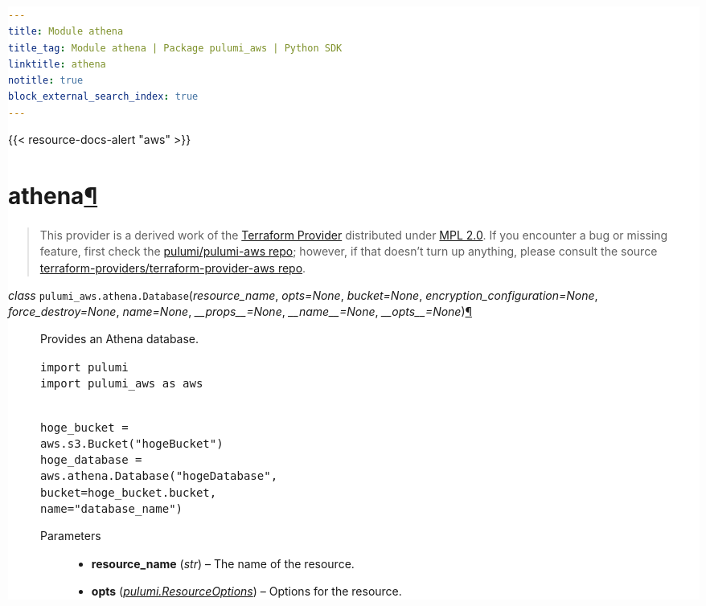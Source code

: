 ```yaml
---
title: Module athena
title_tag: Module athena | Package pulumi_aws | Python SDK
linktitle: athena
notitle: true
block_external_search_index: true
---
```


{{< resource-docs-alert "aws" >}}

<div class="section" id="athena">
<h1>athena<a class="headerlink" href="#athena" title="Permalink to this headline">¶</a></h1>
<blockquote>
<div><p>This provider is a derived work of the <a class="reference external" href="https://github.com/terraform-providers/terraform-provider-aws">Terraform Provider</a> distributed under
<a class="reference external" href="https://www.mozilla.org/en-US/MPL/2.0/">MPL 2.0</a>. If you encounter a bug or missing feature, first check the
<a class="reference external" href="https://github.com/pulumi/pulumi-aws/issues">pulumi/pulumi-aws repo</a>; however, if that doesn’t turn up
anything, please consult the source <a class="reference external" href="https://github.com/terraform-providers/terraform-provider-aws/issues">terraform-providers/terraform-provider-aws repo</a>.</p>
</div></blockquote>
<span class="target" id="module-pulumi_aws.athena"></span><dl class="py class">
<dt id="pulumi_aws.athena.Database">
<em class="property">class </em><code class="sig-prename descclassname">pulumi_aws.athena.</code><code class="sig-name descname">Database</code><span class="sig-paren">(</span><em class="sig-param"><span class="n">resource_name</span></em>, <em class="sig-param"><span class="n">opts</span><span class="o">=</span><span class="default_value">None</span></em>, <em class="sig-param"><span class="n">bucket</span><span class="o">=</span><span class="default_value">None</span></em>, <em class="sig-param"><span class="n">encryption_configuration</span><span class="o">=</span><span class="default_value">None</span></em>, <em class="sig-param"><span class="n">force_destroy</span><span class="o">=</span><span class="default_value">None</span></em>, <em class="sig-param"><span class="n">name</span><span class="o">=</span><span class="default_value">None</span></em>, <em class="sig-param"><span class="n">__props__</span><span class="o">=</span><span class="default_value">None</span></em>, <em class="sig-param"><span class="n">__name__</span><span class="o">=</span><span class="default_value">None</span></em>, <em class="sig-param"><span class="n">__opts__</span><span class="o">=</span><span class="default_value">None</span></em><span class="sig-paren">)</span><a class="headerlink" href="#pulumi_aws.athena.Database" title="Permalink to this definition">¶</a></dt>
<dd><p>Provides an Athena database.</p>
<div class="highlight-python notranslate"><div class="highlight"><pre><span></span><span class="kn">import</span> <span class="nn">pulumi</span>
<span class="kn">import</span> <span class="nn">pulumi_aws</span> <span class="k">as</span> <span class="nn">aws</span>

<span class="n">hoge_bucket</span> <span class="o">=</span> <span class="n">aws</span><span class="o">.</span><span class="n">s3</span><span class="o">.</span><span class="n">Bucket</span><span class="p">(</span><span class="s2">&quot;hogeBucket&quot;</span><span class="p">)</span>
<span class="n">hoge_database</span> <span class="o">=</span> <span class="n">aws</span><span class="o">.</span><span class="n">athena</span><span class="o">.</span><span class="n">Database</span><span class="p">(</span><span class="s2">&quot;hogeDatabase&quot;</span><span class="p">,</span>
    <span class="n">bucket</span><span class="o">=</span><span class="n">hoge_bucket</span><span class="o">.</span><span class="n">bucket</span><span class="p">,</span>
    <span class="n">name</span><span class="o">=</span><span class="s2">&quot;database_name&quot;</span><span class="p">)</span>
</pre></div>
</div>
<dl class="field-list simple">
<dt class="field-odd">Parameters</dt>
<dd class="field-odd"><ul class="simple">
<li><p><strong>resource_name</strong> (<em>str</em>) – The name of the resource.</p></li>
<li><p><strong>opts</strong> (<a class="reference internal" href="../../pulumi/#pulumi.ResourceOptions" title="pulumi.ResourceOptions"><em>pulumi.ResourceOptions</em></a>) – Options for the resource.</p></li>